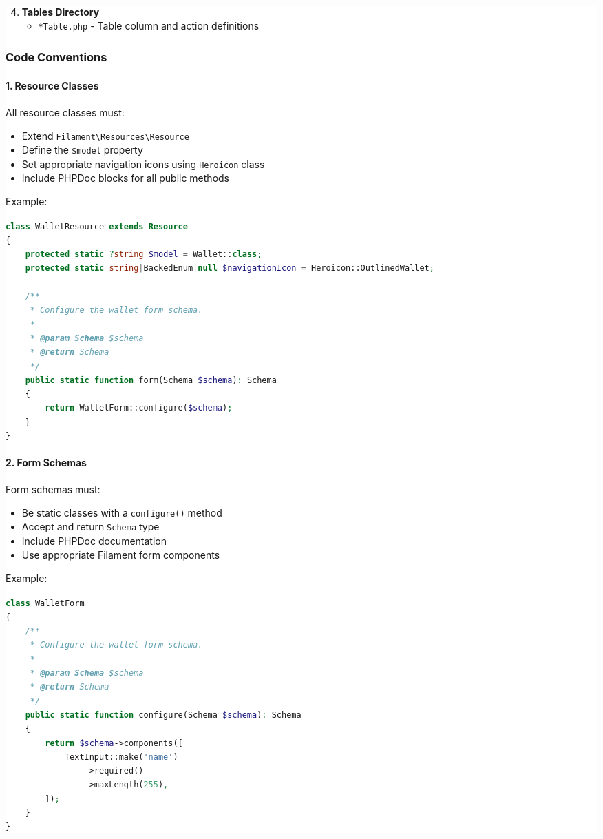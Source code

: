4. **Tables Directory**
   - `*Table.php` - Table column and action definitions

### Code Conventions

#### 1. Resource Classes

All resource classes must:
- Extend `Filament\Resources\Resource`
- Define the `$model` property
- Set appropriate navigation icons using `Heroicon` class
- Include PHPDoc blocks for all public methods

Example:
```php
class WalletResource extends Resource
{
    protected static ?string $model = Wallet::class;
    protected static string|BackedEnum|null $navigationIcon = Heroicon::OutlinedWallet;

    /**
     * Configure the wallet form schema.
     *
     * @param Schema $schema
     * @return Schema
     */
    public static function form(Schema $schema): Schema
    {
        return WalletForm::configure($schema);
    }
}
```

#### 2. Form Schemas

Form schemas must:
- Be static classes with a `configure()` method
- Accept and return `Schema` type
- Include PHPDoc documentation
- Use appropriate Filament form components

Example:
```php
class WalletForm
{
    /**
     * Configure the wallet form schema.
     *
     * @param Schema $schema
     * @return Schema
     */
    public static function configure(Schema $schema): Schema
    {
        return $schema->components([
            TextInput::make('name')
                ->required()
                ->maxLength(255),
        ]);
    }
}
```
